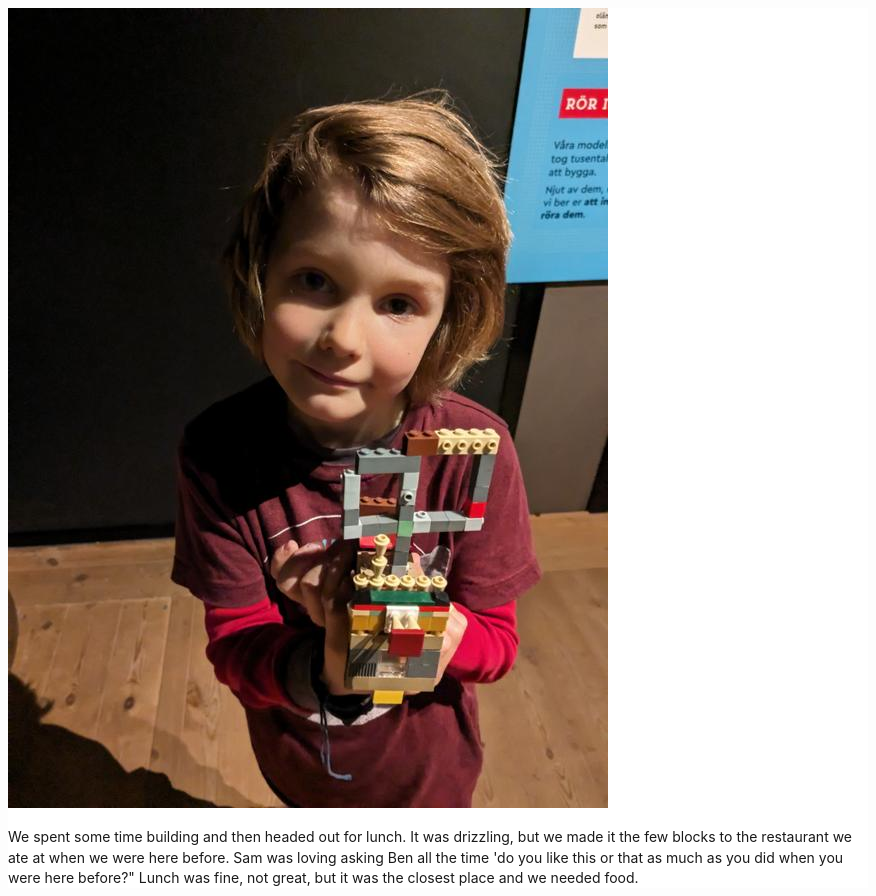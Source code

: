 ![Alt text](/images/travel8/PXL_20240428_104648233.jpg)

We spent some time building and then headed out for lunch. It was drizzling, but we made it the few blocks to the restaurant we ate at when we were here before. Sam was loving asking Ben all the time 'do you like this or that as much as you did when you were here before?" Lunch was fine, not great, but it was the closest place and we needed food.
